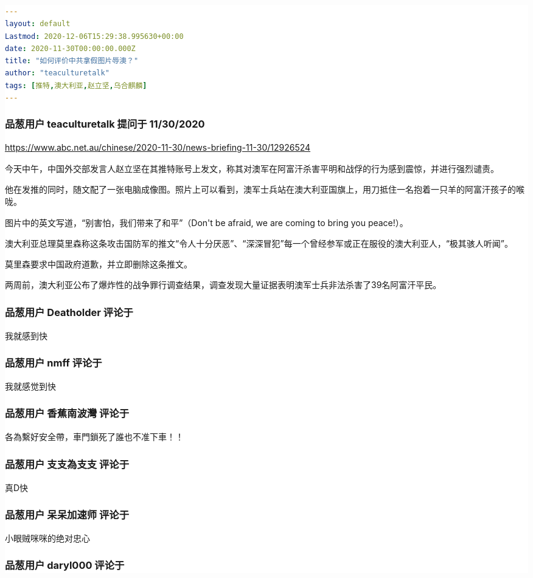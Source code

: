 ```yaml
---
layout: default
Lastmod: 2020-12-06T15:29:38.995630+00:00
date: 2020-11-30T00:00:00.000Z
title: "如何评价中共拿假图片辱澳？"
author: "teaculturetalk"
tags: [推特,澳大利亚,赵立坚,乌合麒麟]
---
```



### 品葱用户 **teaculturetalk** 提问于 11/30/2020
    
https://www.abc.net.au/chinese/2020-11-30/news-briefing-11-30/12926524  
  
今天中午，中国外交部发言人赵立坚在其推特账号上发文，称其对澳军在阿富汗杀害平明和战俘的行为感到震惊，并进行强烈谴责。  
  
他在发推的同时，随文配了一张电脑成像图。照片上可以看到，澳军士兵站在澳大利亚国旗上，用刀抵住一名抱着一只羊的阿富汗孩子的喉咙。  
  
图片中的英文写道，“别害怕，我们带来了和平”（Don't be afraid, we are coming to bring you peace!）。  
  
澳大利亚总理莫里森称这条攻击国防军的推文“令人十分厌恶”、“深深冒犯”每一个曾经参军或正在服役的澳大利亚人，“极其骇人听闻”。  
  
莫里森要求中国政府道歉，并立即删除这条推文。  
  
两周前，澳大利亚公布了爆炸性的战争罪行调查结果，调查发现大量证据表明澳军士兵非法杀害了39名阿富汗平民。
    
                

### 品葱用户 **Deatholder** 评论于 
        
我就感到快
        
                

### 品葱用户 **nmff** 评论于 
        
我就感觉到快
        
                

### 品葱用户 **香蕉南波灣** 评论于 
        
各為繫好安全帶，車門鎖死了誰也不准下車！！
        
                

### 品葱用户 **支支為支支** 评论于 
        
真D快
        
                

### 品葱用户 **呆呆加速师** 评论于 
        
小眼贼咪咪的绝对忠心
        
                

### 品葱用户 **daryl000** 评论于 
        